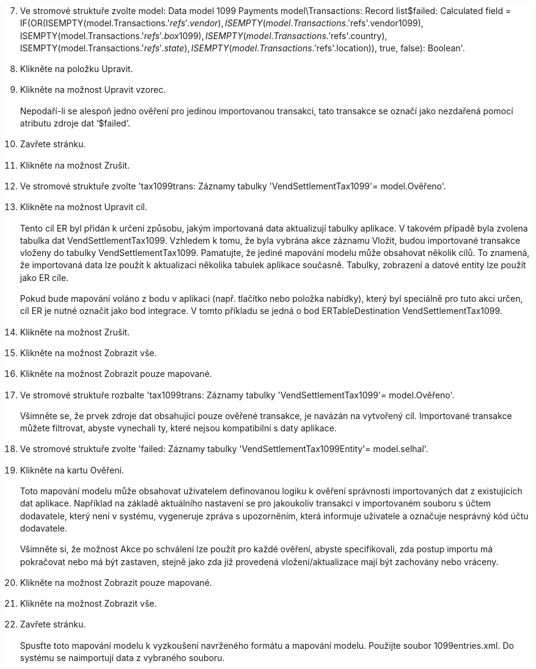 7. Ve stromové struktuře zvolte model: Data model 1099 Payments model\Transactions: Record list\$failed: Calculated field = IF(OR(ISEMPTY(model.Transactions.'$refs'.vendor), ISEMPTY(model.Transactions.'$refs'.vendor1099), ISEMPTY(model.Transactions.'$refs'.box1099), ISEMPTY(model.Transactions.'$refs'.country), ISEMPTY(model.Transactions.'$refs'.state), ISEMPTY(model.Transactions.'$refs'.location)), true, false): Boolean'.
8. Klikněte na položku Upravit.
9. Klikněte na možnost Upravit vzorec.

    Nepodaří-li se alespoň jedno ověření pro jedinou importovanou transakci, tato transakce se označí jako nezdařená pomocí atributu zdroje dat ‘$failed’.  

10. Zavřete stránku.
11. Klikněte na možnost Zrušit.
12. Ve stromové struktuře zvolte 'tax1099trans: Záznamy tabulky 'VendSettlementTax1099'= model.Ověřeno'.
13. Klikněte na možnost Upravit cíl.

    Tento cíl ER byl přidán k určení způsobu, jakým importovaná data aktualizují tabulky aplikace. V takovém případě byla zvolena tabulka dat VendSettlementTax1099. Vzhledem k tomu, že byla vybrána akce záznamu Vložit, budou importované transakce vloženy do tabulky VendSettlementTax1099. Pamatujte, že jediné mapování modelu může obsahovat několik cílů. To znamená, že importovaná data lze použít k aktualizaci několika tabulek aplikace současně. Tabulky, zobrazení a datové entity lze použít jako ER cíle.   

    Pokud bude mapování voláno z bodu v aplikaci (např. tlačítko nebo položka nabídky), který byl speciálně pro tuto akci určen, cíl ER je nutné označit jako bod integrace. V tomto příkladu se jedná o bod ERTableDestination VendSettlementTax1099.  

14. Klikněte na možnost Zrušit.
15. Klikněte na možnost Zobrazit vše.
16. Klikněte na možnost Zobrazit pouze mapované.
17. Ve stromové struktuře rozbalte 'tax1099trans: Záznamy tabulky 'VendSettlementTax1099'= model.Ověřeno'.

    Všimněte se, že prvek zdroje dat obsahující pouze ověřené transakce, je navázán na vytvořený cíl. Importované transakce můžete filtrovat, abyste vynechali ty, které nejsou kompatibilní s daty aplikace.  

18. Ve stromové struktuře zvolte 'failed: Záznamy tabulky 'VendSettlementTax1099Entity'= model.selhal'.
19. Klikněte na kartu Ověření.

    Toto mapování modelu může obsahovat uživatelem definovanou logiku k ověření správnosti importovaných dat z existujících dat aplikace. Například na základě aktuálního nastavení se pro jakoukoliv transakci v importovaném souboru s účtem dodavatele, který není v systému, vygeneruje zpráva s upozorněním, která informuje uživatele a označuje nesprávný kód účtu dodavatele.  

    Všimněte si, že možnost Akce po schválení lze použít pro každé ověření, abyste specifikovali, zda postup importu má pokračovat nebo má být zastaven, stejně jako zda již provedená vložení/aktualizace mají být zachovány nebo vráceny.  

20. Klikněte na možnost Zobrazit pouze mapované.
21. Klikněte na možnost Zobrazit vše.
22. Zavřete stránku.

    Spusťte toto mapování modelu k vyzkoušení navrženého formátu a mapování modelu. Použijte soubor 1099entries.xml. Do systému se naimportují data z vybraného souboru.  
